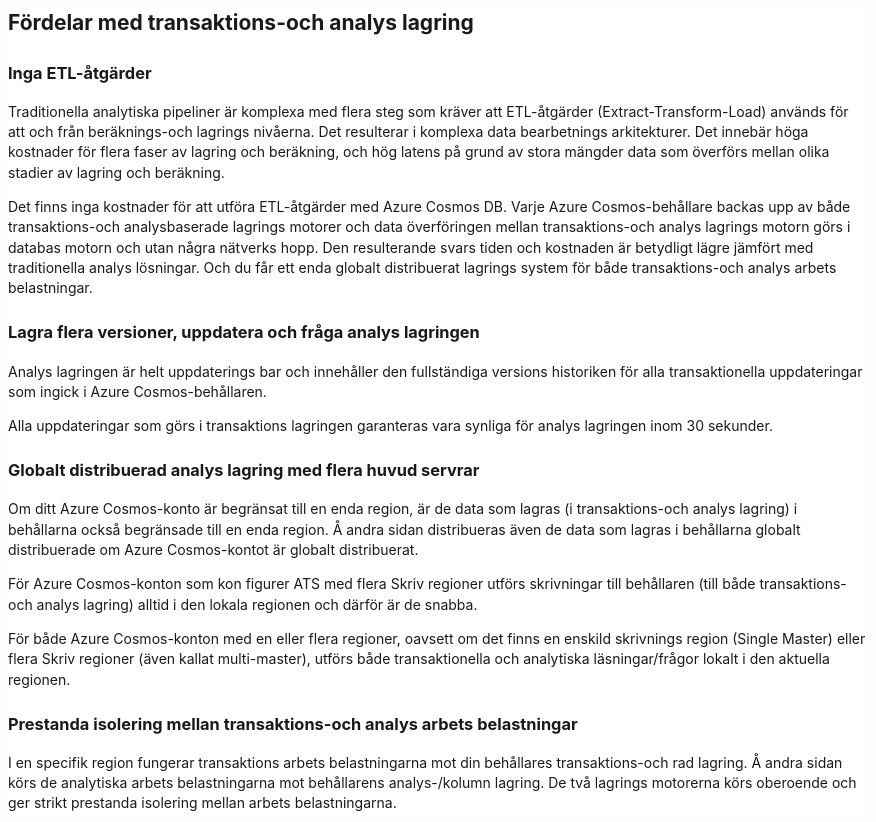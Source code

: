 ## <a name="benefits-of-transactional-and-analytical-storage"></a>Fördelar med transaktions-och analys lagring

### <a name="no-etl-operations"></a>Inga ETL-åtgärder

Traditionella analytiska pipeliner är komplexa med flera steg som kräver att ETL-åtgärder (Extract-Transform-Load) används för att och från beräknings-och lagrings nivåerna. Det resulterar i komplexa data bearbetnings arkitekturer. Det innebär höga kostnader för flera faser av lagring och beräkning, och hög latens på grund av stora mängder data som överförs mellan olika stadier av lagring och beräkning.  

Det finns inga kostnader för att utföra ETL-åtgärder med Azure Cosmos DB. Varje Azure Cosmos-behållare backas upp av både transaktions-och analysbaserade lagrings motorer och data överföringen mellan transaktions-och analys lagrings motorn görs i databas motorn och utan några nätverks hopp. Den resulterande svars tiden och kostnaden är betydligt lägre jämfört med traditionella analys lösningar. Och du får ett enda globalt distribuerat lagrings system för både transaktions-och analys arbets belastningar.  

### <a name="store-multiple-versions-update-and-query-the-analytical-storage"></a>Lagra flera versioner, uppdatera och fråga analys lagringen

Analys lagringen är helt uppdaterings bar och innehåller den fullständiga versions historiken för alla transaktionella uppdateringar som ingick i Azure Cosmos-behållaren.

Alla uppdateringar som görs i transaktions lagringen garanteras vara synliga för analys lagringen inom 30 sekunder. 

### <a name="globally-distributed-multi-master-analytical-storage"></a>Globalt distribuerad analys lagring med flera huvud servrar

Om ditt Azure Cosmos-konto är begränsat till en enda region, är de data som lagras (i transaktions-och analys lagring) i behållarna också begränsade till en enda region. Å andra sidan distribueras även de data som lagras i behållarna globalt distribuerade om Azure Cosmos-kontot är globalt distribuerat.

För Azure Cosmos-konton som kon figurer ATS med flera Skriv regioner utförs skrivningar till behållaren (till både transaktions-och analys lagring) alltid i den lokala regionen och därför är de snabba.

För både Azure Cosmos-konton med en eller flera regioner, oavsett om det finns en enskild skrivnings region (Single Master) eller flera Skriv regioner (även kallat multi-master), utförs både transaktionella och analytiska läsningar/frågor lokalt i den aktuella regionen.

### <a name="performance-isolation-between-transactional-and-analytical-workloads"></a>Prestanda isolering mellan transaktions-och analys arbets belastningar

I en specifik region fungerar transaktions arbets belastningarna mot din behållares transaktions-och rad lagring. Å andra sidan körs de analytiska arbets belastningarna mot behållarens analys-/kolumn lagring. De två lagrings motorerna körs oberoende och ger strikt prestanda isolering mellan arbets belastningarna.
